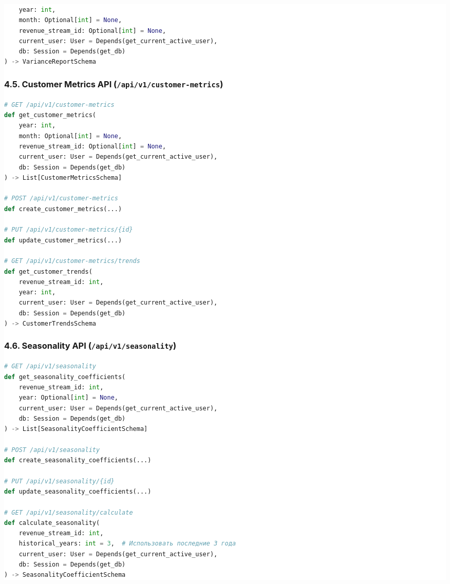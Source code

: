 ```python
    year: int,
    month: Optional[int] = None,
    revenue_stream_id: Optional[int] = None,
    current_user: User = Depends(get_current_active_user),
    db: Session = Depends(get_db)
) -> VarianceReportSchema
```

### 4.5. Customer Metrics API (`/api/v1/customer-metrics`)

```python
# GET /api/v1/customer-metrics
def get_customer_metrics(
    year: int,
    month: Optional[int] = None,
    revenue_stream_id: Optional[int] = None,
    current_user: User = Depends(get_current_active_user),
    db: Session = Depends(get_db)
) -> List[CustomerMetricsSchema]

# POST /api/v1/customer-metrics
def create_customer_metrics(...)

# PUT /api/v1/customer-metrics/{id}
def update_customer_metrics(...)

# GET /api/v1/customer-metrics/trends
def get_customer_trends(
    revenue_stream_id: int,
    year: int,
    current_user: User = Depends(get_current_active_user),
    db: Session = Depends(get_db)
) -> CustomerTrendsSchema
```

### 4.6. Seasonality API (`/api/v1/seasonality`)

```python
# GET /api/v1/seasonality
def get_seasonality_coefficients(
    revenue_stream_id: int,
    year: Optional[int] = None,
    current_user: User = Depends(get_current_active_user),
    db: Session = Depends(get_db)
) -> List[SeasonalityCoefficientSchema]

# POST /api/v1/seasonality
def create_seasonality_coefficients(...)

# PUT /api/v1/seasonality/{id}
def update_seasonality_coefficients(...)

# GET /api/v1/seasonality/calculate
def calculate_seasonality(
    revenue_stream_id: int,
    historical_years: int = 3,  # Использовать последние 3 года
    current_user: User = Depends(get_current_active_user),
    db: Session = Depends(get_db)
) -> SeasonalityCoefficientSchema
```
